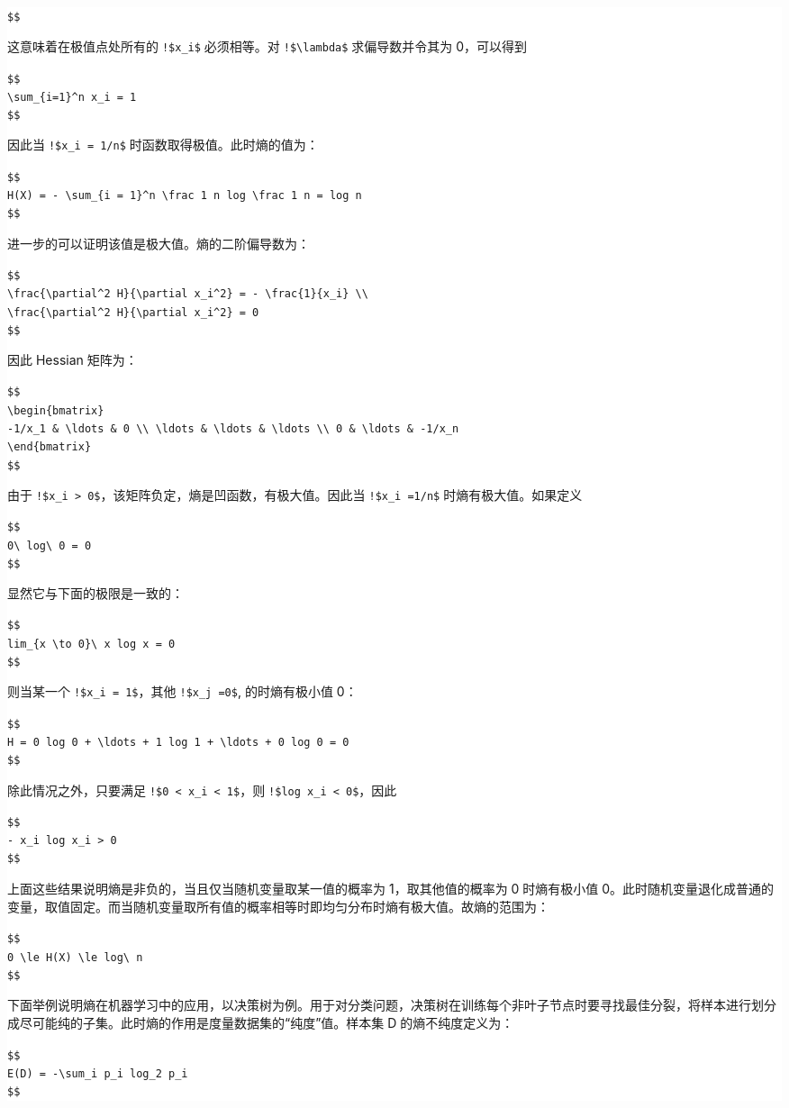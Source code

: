 ```mathjax!
$$
```
这意味着在极值点处所有的 `!$x_i$`  必须相等。对 `!$\lambda$` 求偏导数并令其为 0，可以得到
```mathjax!
$$
\sum_{i=1}^n x_i = 1
$$
```
因此当 `!$x_i = 1/n$` 时函数取得极值。此时熵的值为：
```mathjax!
$$
H(X) = - \sum_{i = 1}^n \frac 1 n log \frac 1 n = log n
$$
```
进一步的可以证明该值是极大值。熵的二阶偏导数为：
```mathjax!
$$
\frac{\partial^2 H}{\partial x_i^2} = - \frac{1}{x_i} \\
\frac{\partial^2 H}{\partial x_i^2} = 0
$$
```
因此 Hessian 矩阵为：
```mathjax!
$$
\begin{bmatrix}
-1/x_1 & \ldots & 0 \\ \ldots & \ldots & \ldots \\ 0 & \ldots & -1/x_n
\end{bmatrix}
$$
```
由于 `!$x_i > 0$`，该矩阵负定，熵是凹函数，有极大值。因此当 `!$x_i =1/n$` 时熵有极大值。如果定义
```mathjax!
$$
0\ log\ 0 = 0
$$
```
显然它与下面的极限是一致的：
```mathjax!
$$
lim_{x \to 0}\ x log x = 0
$$
```
则当某一个 `!$x_i = 1$`，其他 `!$x_j =0$`, 的时熵有极小值 0：
```mathjax!
$$
H = 0 log 0 + \ldots + 1 log 1 + \ldots + 0 log 0 = 0
$$
```
除此情况之外，只要满足 `!$0 < x_i < 1$`，则 `!$log x_i < 0$`，因此 
```mathjax!
$$
- x_i log x_i > 0
$$
```
上面这些结果说明熵是非负的，当且仅当随机变量取某一值的概率为 1，取其他值的概率为 0 时熵有极小值 0。此时随机变量退化成普通的变量，取值固定。而当随机变量取所有值的概率相等时即均匀分布时熵有极大值。故熵的范围为：
```mathjax!
$$
0 \le H(X) \le log\ n
$$
```
下面举例说明熵在机器学习中的应用，以决策树为例。用于对分类问题，决策树在训练每个非叶子节点时要寻找最佳分裂，将样本进行划分成尽可能纯的子集。此时熵的作用是度量数据集的“纯度”值。样本集 D 的熵不纯度定义为：
```mathjax!
$$
E(D) = -\sum_i p_i log_2 p_i
$$
```